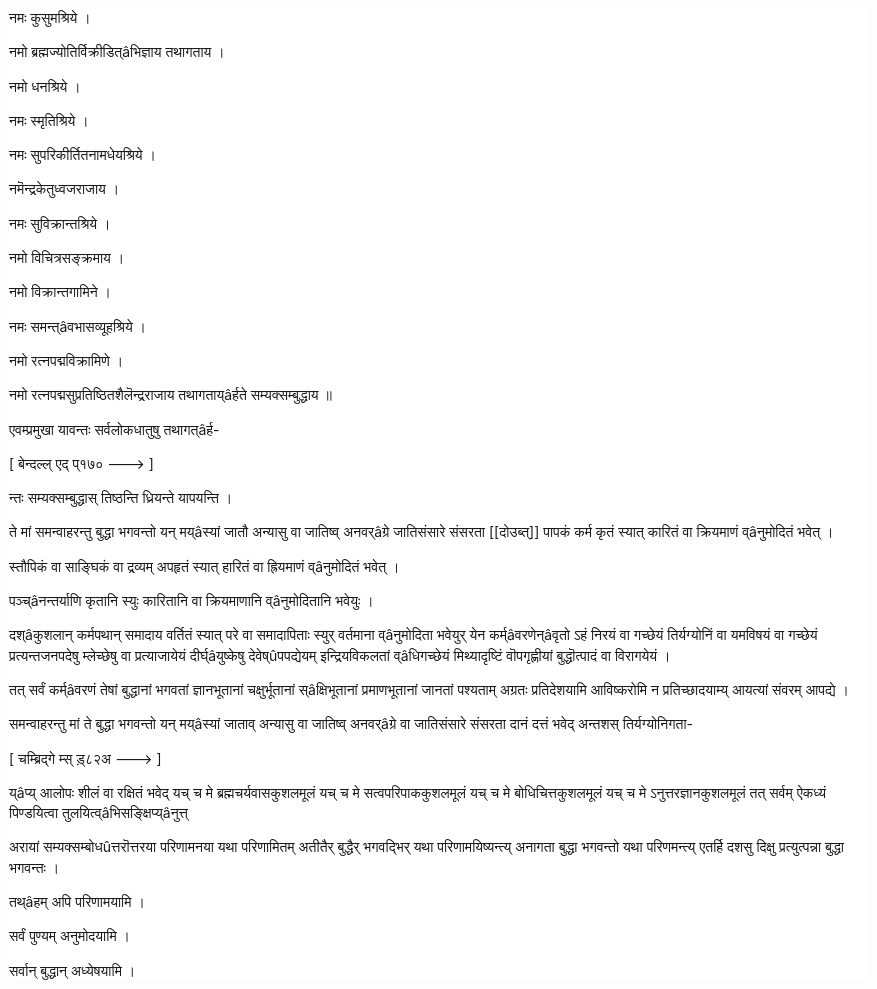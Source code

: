 नमः कुसुमश्रिये ।  
  
नमो ब्रह्मज्योतिर्विक्रीडित्âभिज्ञाय तथागताय ।  
  
नमो धनश्रिये ।  
  
नमः स्मृतिश्रिये ।  
  
नमः सुपरिकीर्तितनामधेयश्रिये ।  
  
नमॆन्द्रकेतुध्वजराजाय ।  
  
नमः सुविक्रान्तश्रिये ।  
  
नमो विचित्रसङ्क्रमाय ।  
  
नमो विक्रान्तगामिने ।  
  
नमः समन्त्âवभासव्यूहश्रिये ।  
  
नमो रत्नपद्मविक्रामिणे ।  
  
नमो रत्नपद्मसुप्रतिष्ठितशैलॆन्द्रराजाय तथागताय्âर्हते सम्यक्सम्बुद्धाय ॥  
  
एवम्प्रमुखा यावन्तः सर्वलोकधातुषु तथागत्âर्ह-  
  
[ बेन्दल्ल् एद् प्१७० ---> ]  
  
न्तः सम्यक्सम्बुद्धास् तिष्ठन्ति ध्रियन्ते यापयन्ति ।  
  
ते मां समन्वाहरन्तु बुद्धा भगवन्तो यन् मय्âस्यां जातौ अन्यासु वा जातिष्व् अनवर्âग्रे जातिसंसारे संसरता [[दोउब्त्]] पापकं कर्म कृतं स्यात् कारितं वा क्रियमाणं व्âनुमोदितं भवेत् ।  
  
स्तौपिकं वा साङ्घिकं वा द्रव्यम् अपहृतं स्यात् हारितं वा ह्रियमाणं व्âनुमोदितं भवेत् ।  
  
पञ्च्âनन्तर्याणि कृतानि स्युः कारितानि वा क्रियमाणानि व्âनुमोदितानि भवेयुः ।  
  
दश्âकुशलान् कर्मपथान् समादाय वर्तितं स्यात् परे वा समादापिताः स्युर् वर्तमाना व्âनुमोदिता भवेयुर् येन कर्म्âवरणेन्âवृतो ऽहं निरयं वा गच्छेयं तिर्यग्योनिं वा यमविषयं वा गच्छेयं प्रत्यन्तजनपदेषु म्लेच्छेषु वा प्रत्याजायेयं दीर्घ्âयुष्केषु देवेष्ûपपद्येयम् इन्द्रियविकलतां व्âधिगच्छेयं मिथ्यादृष्टिं वॊपगृह्णीयां बुद्धॊत्पादं वा विरागयेयं ।  
  
तत् सर्वं कर्म्âवरणं तेषां बुद्धानां भगवतां ज्ञानभूतानां चक्षुर्भूतानां स्âक्षिभूतानां प्रमाणभूतानां जानतां पश्यताम् अग्रतः प्रतिदेशयामि आविष्करोमि न प्रतिच्छादयाम्य् आयत्यां संवरम् आपद्ये ।  
  
समन्वाहरन्तु मां ते बुद्धा भगवन्तो यन् मय्âस्यां जाताव् अन्यासु वा जातिष्व् अनवर्âग्रे वा जातिसंसारे संसरता दानं दत्तं भवेद् अन्तशस् तिर्यग्योनिगता-  
  
[ चम्ब्रिद्गे म्स् ड़्८२अ ---> ]  
  
य्âप्य् आलोपः शीलं वा रक्षितं भवेद् यच् च मे ब्रह्मचर्यवासकुशलमूलं यच् च मे सत्वपरिपाककुशलमूलं यच् च मे बोधिचित्तकुशलमूलं यच् च मे ऽनुत्तरज्ञानकुशलमूलं तत् सर्वम् ऐकध्यं पिण्डयित्वा तुलयित्व्âभिसङ्क्षिप्य्âनुत्त्  
  
अरायां सम्यक्सम्बोधûत्तरॊत्तरया परिणामनया यथा परिणामितम् अतीतैर् बुद्धैर् भगवद्भिर् यथा परिणामयिष्यन्त्य् अनागता बुद्धा भगवन्तो यथा परिणमन्त्य् एतर्हि दशसु दिक्षु प्रत्युत्पन्ना बुद्धा भगवन्तः ।  
  
तथ्âहम् अपि परिणामयामि ।  
  
सर्वं पुण्यम् अनुमोदयामि ।  
  
सर्वान् बुद्धान् अध्येषयामि ।  
  